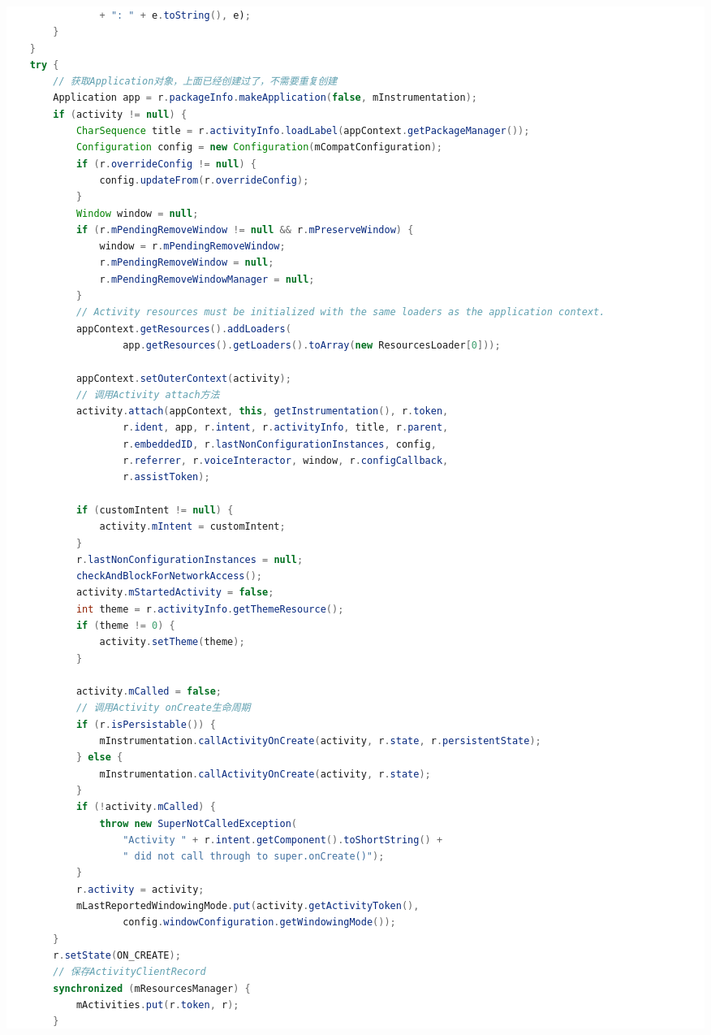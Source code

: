 ```java
                + ": " + e.toString(), e);
        }
    }
    try {
        // 获取Application对象，上面已经创建过了，不需要重复创建
        Application app = r.packageInfo.makeApplication(false, mInstrumentation);
        if (activity != null) {
            CharSequence title = r.activityInfo.loadLabel(appContext.getPackageManager());
            Configuration config = new Configuration(mCompatConfiguration);
            if (r.overrideConfig != null) {
                config.updateFrom(r.overrideConfig);
            }
            Window window = null;
            if (r.mPendingRemoveWindow != null && r.mPreserveWindow) {
                window = r.mPendingRemoveWindow;
                r.mPendingRemoveWindow = null;
                r.mPendingRemoveWindowManager = null;
            }
            // Activity resources must be initialized with the same loaders as the application context.
            appContext.getResources().addLoaders(
                    app.getResources().getLoaders().toArray(new ResourcesLoader[0]));

            appContext.setOuterContext(activity);
            // 调用Activity attach方法
            activity.attach(appContext, this, getInstrumentation(), r.token,
                    r.ident, app, r.intent, r.activityInfo, title, r.parent,
                    r.embeddedID, r.lastNonConfigurationInstances, config,
                    r.referrer, r.voiceInteractor, window, r.configCallback,
                    r.assistToken);

            if (customIntent != null) {
                activity.mIntent = customIntent;
            }
            r.lastNonConfigurationInstances = null;
            checkAndBlockForNetworkAccess();
            activity.mStartedActivity = false;
            int theme = r.activityInfo.getThemeResource();
            if (theme != 0) {
                activity.setTheme(theme);
            }

            activity.mCalled = false;
            // 调用Activity onCreate生命周期
            if (r.isPersistable()) {
                mInstrumentation.callActivityOnCreate(activity, r.state, r.persistentState);
            } else {
                mInstrumentation.callActivityOnCreate(activity, r.state);
            }
            if (!activity.mCalled) {
                throw new SuperNotCalledException(
                    "Activity " + r.intent.getComponent().toShortString() +
                    " did not call through to super.onCreate()");
            }
            r.activity = activity;
            mLastReportedWindowingMode.put(activity.getActivityToken(),
                    config.windowConfiguration.getWindowingMode());
        }
        r.setState(ON_CREATE);
        // 保存ActivityClientRecord
        synchronized (mResourcesManager) {
            mActivities.put(r.token, r);
        }
```